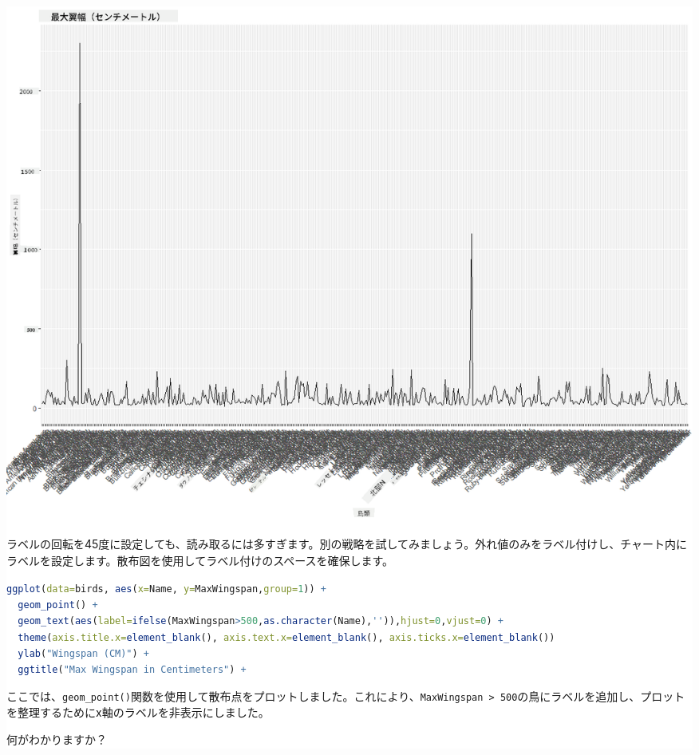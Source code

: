 ![MaxWingspan-lineplot-improved](../../../../../translated_images/MaxWingspan-lineplot-improved.04b73b4d5a59552a6bc7590678899718e1f065abe9eada9ebb4148939b622fd4.ja.png)

ラベルの回転を45度に設定しても、読み取るには多すぎます。別の戦略を試してみましょう。外れ値のみをラベル付けし、チャート内にラベルを設定します。散布図を使用してラベル付けのスペースを確保します。

```r
ggplot(data=birds, aes(x=Name, y=MaxWingspan,group=1)) +
  geom_point() +
  geom_text(aes(label=ifelse(MaxWingspan>500,as.character(Name),'')),hjust=0,vjust=0) + 
  theme(axis.title.x=element_blank(), axis.text.x=element_blank(), axis.ticks.x=element_blank())
  ylab("Wingspan (CM)") +
  ggtitle("Max Wingspan in Centimeters") + 
```
ここでは、`geom_point()`関数を使用して散布点をプロットしました。これにより、`MaxWingspan > 500`の鳥にラベルを追加し、プロットを整理するためにx軸のラベルを非表示にしました。

何がわかりますか？
